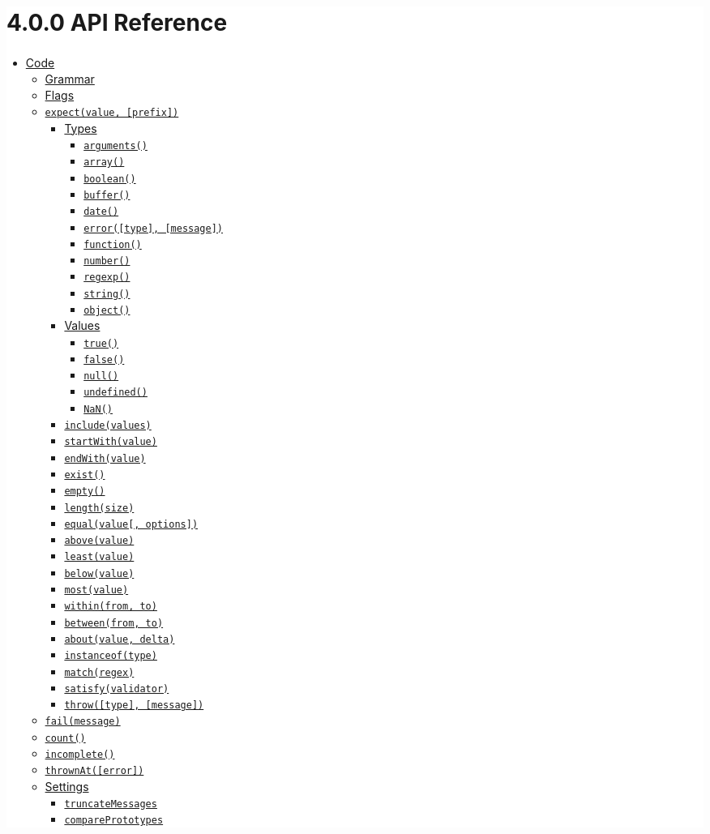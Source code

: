 
# 4.0.0 API Reference




- [Code](#code)
  - [Grammar](#grammar)
  - [Flags](#flags)
  - [`expect(value, [prefix])`](#expectvalue-prefix)
    - [Types](#types)
      - [`arguments()`](#arguments)
      - [`array()`](#array)
      - [`boolean()`](#boolean)
      - [`buffer()`](#buffer)
      - [`date()`](#date)
      - [`error([type], [message])`](#errortype-message)
      - [`function()`](#function)
      - [`number()`](#number)
      - [`regexp()`](#regexp)
      - [`string()`](#string)
      - [`object()`](#object)
    - [Values](#values)
      - [`true()`](#true)
      - [`false()`](#false)
      - [`null()`](#null)
      - [`undefined()`](#undefined)
      - [`NaN()`](#NaN)
    - [`include(values)`](#includevalues)
    - [`startWith(value)`](#startwithvalue)
    - [`endWith(value)`](#endwithvalue)
    - [`exist()`](#exist)
    - [`empty()`](#empty)
    - [`length(size)`](#lengthsize)
    - [`equal(value[, options])`](#equalvalue-options)
    - [`above(value)`](#abovevalue)
    - [`least(value)`](#leastvalue)
    - [`below(value)`](#belowvalue)
    - [`most(value)`](#mostvalue)
    - [`within(from, to)`](#withinfrom-to)
    - [`between(from, to)`](#betweenfrom-to)
    - [`about(value, delta)`](#aboutvalue-delta)
    - [`instanceof(type)`](#instanceoftype)
    - [`match(regex)`](#matchregex)
    - [`satisfy(validator)`](#satisfyvalidator)
    - [`throw([type], [message])`](#throwtype-message)
  - [`fail(message)`](#failmessage)
  - [`count()`](#count)
  - [`incomplete()`](#incomplete)
  - [`thrownAt([error])`](#thrownaterror)
  - [Settings](#settings)
    - [`truncateMessages`](#truncatemessages)
    - [`comparePrototypes`](#compareprototypes)
